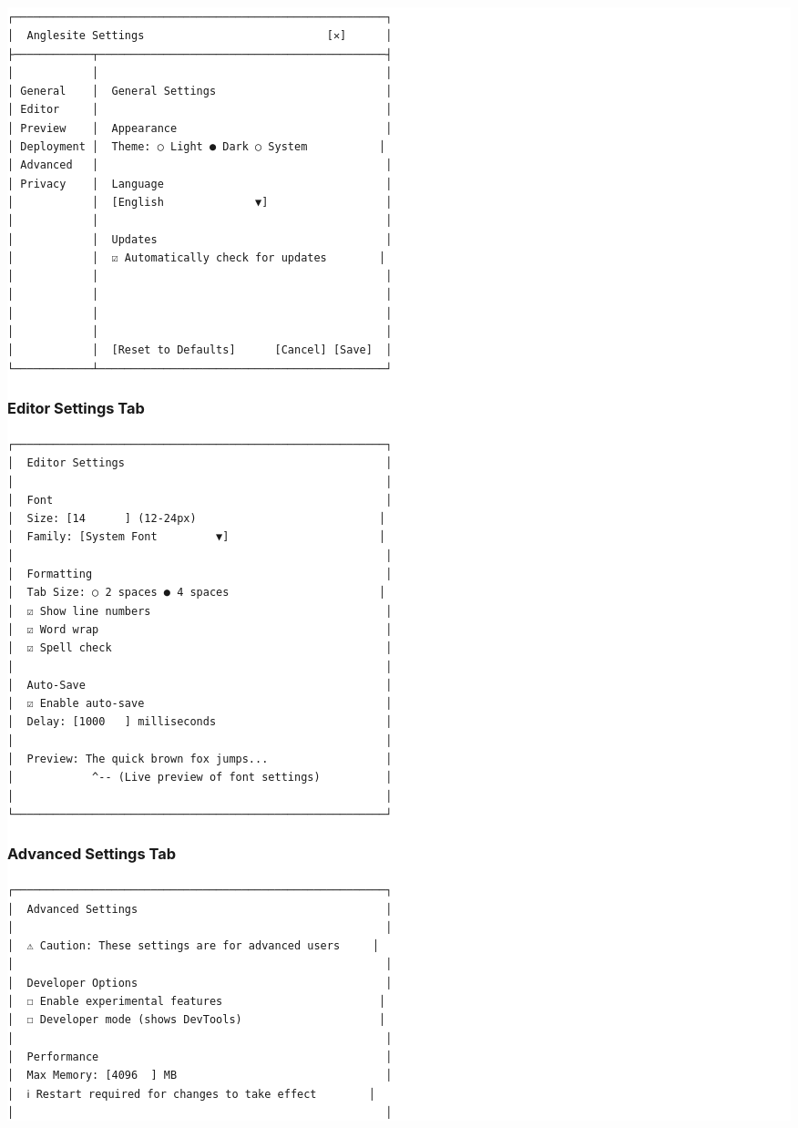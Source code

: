 ```
┌─────────────────────────────────────────────────────────┐
│  Anglesite Settings                            [✕]      │
├────────────┬────────────────────────────────────────────┤
│            │                                            │
│ General    │  General Settings                          │
│ Editor     │                                            │
│ Preview    │  Appearance                                │
│ Deployment │  Theme: ○ Light ● Dark ○ System           │
│ Advanced   │                                            │
│ Privacy    │  Language                                  │
│            │  [English              ▼]                  │
│            │                                            │
│            │  Updates                                   │
│            │  ☑ Automatically check for updates        │
│            │                                            │
│            │                                            │
│            │                                            │
│            │                                            │
│            │  [Reset to Defaults]      [Cancel] [Save]  │
└────────────┴────────────────────────────────────────────┘
```

### Editor Settings Tab

```
┌─────────────────────────────────────────────────────────┐
│  Editor Settings                                        │
│                                                         │
│  Font                                                   │
│  Size: [14      ] (12-24px)                            │
│  Family: [System Font         ▼]                       │
│                                                         │
│  Formatting                                             │
│  Tab Size: ○ 2 spaces ● 4 spaces                       │
│  ☑ Show line numbers                                    │
│  ☑ Word wrap                                            │
│  ☑ Spell check                                          │
│                                                         │
│  Auto-Save                                              │
│  ☑ Enable auto-save                                     │
│  Delay: [1000   ] milliseconds                          │
│                                                         │
│  Preview: The quick brown fox jumps...                  │
│            ^-- (Live preview of font settings)          │
│                                                         │
└─────────────────────────────────────────────────────────┘
```

### Advanced Settings Tab

```
┌─────────────────────────────────────────────────────────┐
│  Advanced Settings                                      │
│                                                         │
│  ⚠️ Caution: These settings are for advanced users     │
│                                                         │
│  Developer Options                                      │
│  ☐ Enable experimental features                        │
│  ☐ Developer mode (shows DevTools)                     │
│                                                         │
│  Performance                                            │
│  Max Memory: [4096  ] MB                                │
│  ℹ️ Restart required for changes to take effect        │
│                                                         │
```